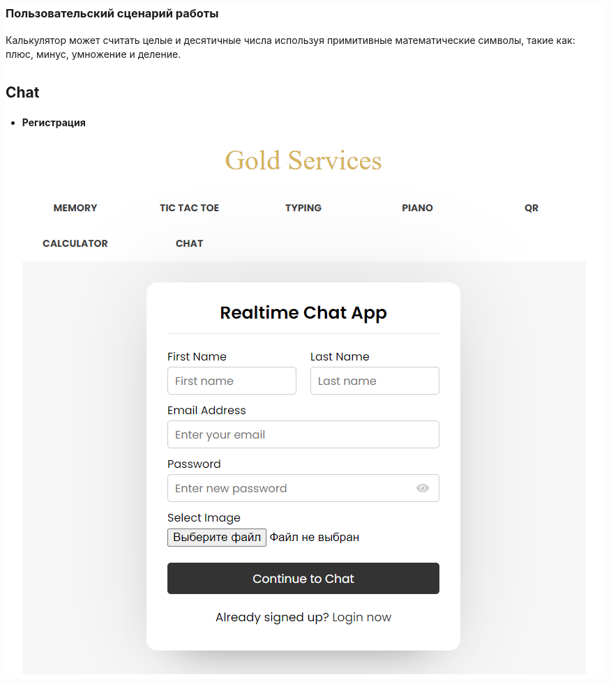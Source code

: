 ###   Пользовательский сценарий работы

Калькулятор может считать целые и десятичные числа используя примитивные математические символы, такие как: плюс, минус, умножение и деление.





## Chat

- **Регистрация**![chatr.png](chatr.png)